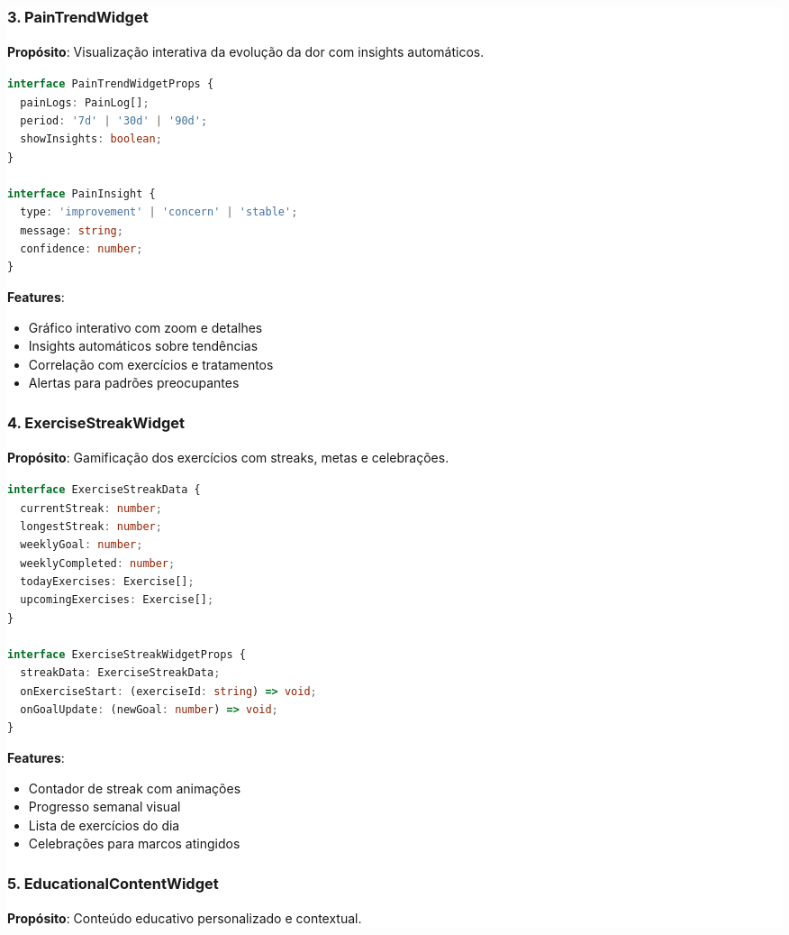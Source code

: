 ### 3. PainTrendWidget

**Propósito**: Visualização interativa da evolução da dor com insights automáticos.

```typescript
interface PainTrendWidgetProps {
  painLogs: PainLog[];
  period: '7d' | '30d' | '90d';
  showInsights: boolean;
}

interface PainInsight {
  type: 'improvement' | 'concern' | 'stable';
  message: string;
  confidence: number;
}
```

**Features**:
- Gráfico interativo com zoom e detalhes
- Insights automáticos sobre tendências
- Correlação com exercícios e tratamentos
- Alertas para padrões preocupantes

### 4. ExerciseStreakWidget

**Propósito**: Gamificação dos exercícios com streaks, metas e celebrações.

```typescript
interface ExerciseStreakData {
  currentStreak: number;
  longestStreak: number;
  weeklyGoal: number;
  weeklyCompleted: number;
  todayExercises: Exercise[];
  upcomingExercises: Exercise[];
}

interface ExerciseStreakWidgetProps {
  streakData: ExerciseStreakData;
  onExerciseStart: (exerciseId: string) => void;
  onGoalUpdate: (newGoal: number) => void;
}
```

**Features**:
- Contador de streak com animações
- Progresso semanal visual
- Lista de exercícios do dia
- Celebrações para marcos atingidos

### 5. EducationalContentWidget

**Propósito**: Conteúdo educativo personalizado e contextual.
